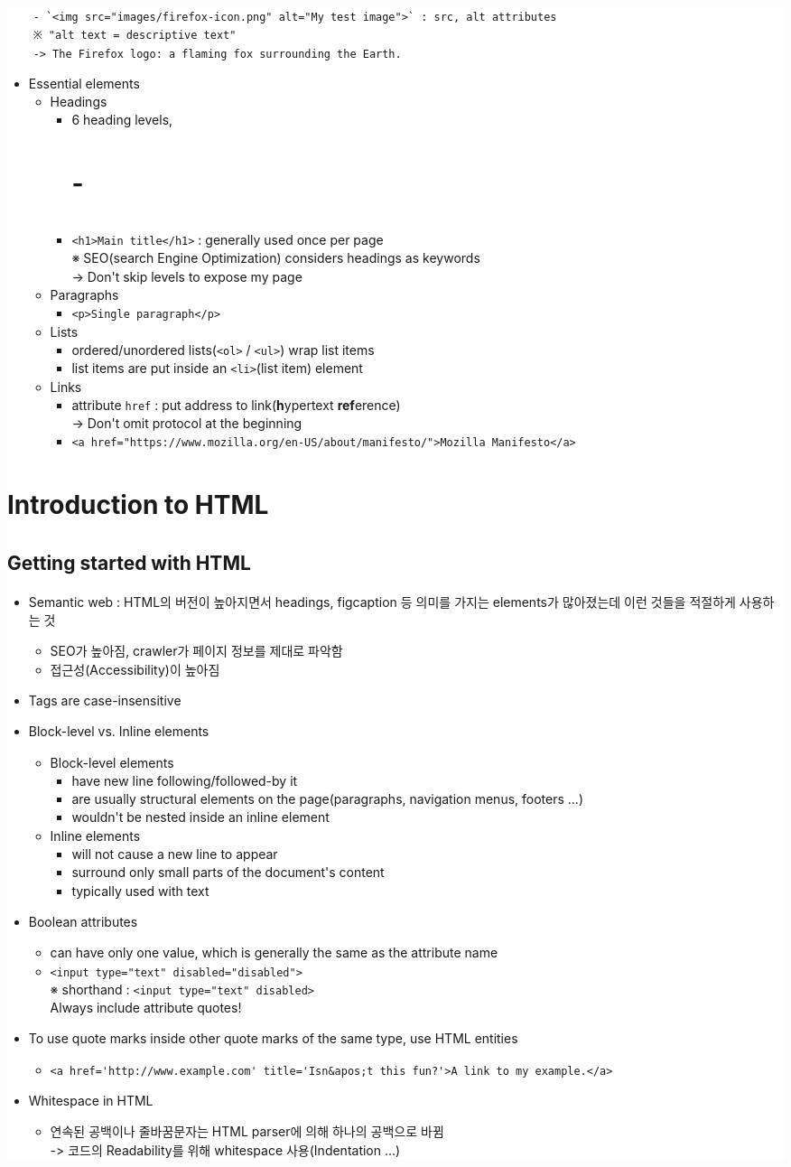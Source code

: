 		- `<img src="images/firefox-icon.png" alt="My test image">` : src, alt attributes  
		※ "alt text = descriptive text"  
		-> The Firefox logo: a flaming fox surrounding the Earth.
	
- Essential elements
	- Headings
		- 6 heading levels, <h1>-<h6>
		- `<h1>Main title</h1>` : generally used once per page  
		※ SEO(search Engine Optimization) considers headings as keywords  
		-> Don't skip levels to expose my page
	- Paragraphs
		- `<p>Single paragraph</p>`
	- Lists
		- ordered/unordered lists(`<ol>` / `<ul>`) wrap list items
		- list items are put inside an `<li>`(list item) element
	- Links
		- attribute `href` : put address to link(**h**ypertext **ref**erence)  
		-> Don't omit protocol at the beginning
		- `<a href="https://www.mozilla.org/en-US/about/manifesto/">Mozilla Manifesto</a>`
		

# Introduction to HTML
## Getting started with HTML
- Semantic web : HTML의 버전이 높아지면서 headings, figcaption 등 의미를 가지는 elements가 많아졌는데 이런 것들을 적절하게 사용하는 것
	- SEO가 높아짐, crawler가 페이지 정보를 제대로 파악함
	- 접근성(Accessibility)이 높아짐

- Tags are case-insensitive

- Block-level vs. Inline elements
	- Block-level elements
		- have new line following/followed-by it
		- are usually structural elements on the page(paragraphs, navigation menus, footers ...)
		- wouldn't be nested inside an inline element
	- Inline elements
		- will not cause a new line to appear
		- surround only small parts of the document's content
		- typically used with text

- Boolean attributes
	- can have only one value, which is generally the same as the attribute name
	- `<input type="text" disabled="disabled">`  
	※ shorthand : `<input type="text" disabled>`  
	Always include attribute quotes!

- To use quote marks inside other quote marks of the same type, use HTML entities
	- `<a href='http://www.example.com' title='Isn&apos;t this fun?'>A link to my example.</a>`

- Whitespace in HTML
	- 연속된 공백이나 줄바꿈문자는 HTML parser에 의해 하나의 공백으로 바뀜  
	-> 코드의 Readability를 위해 whitespace 사용(Indentation ...)
